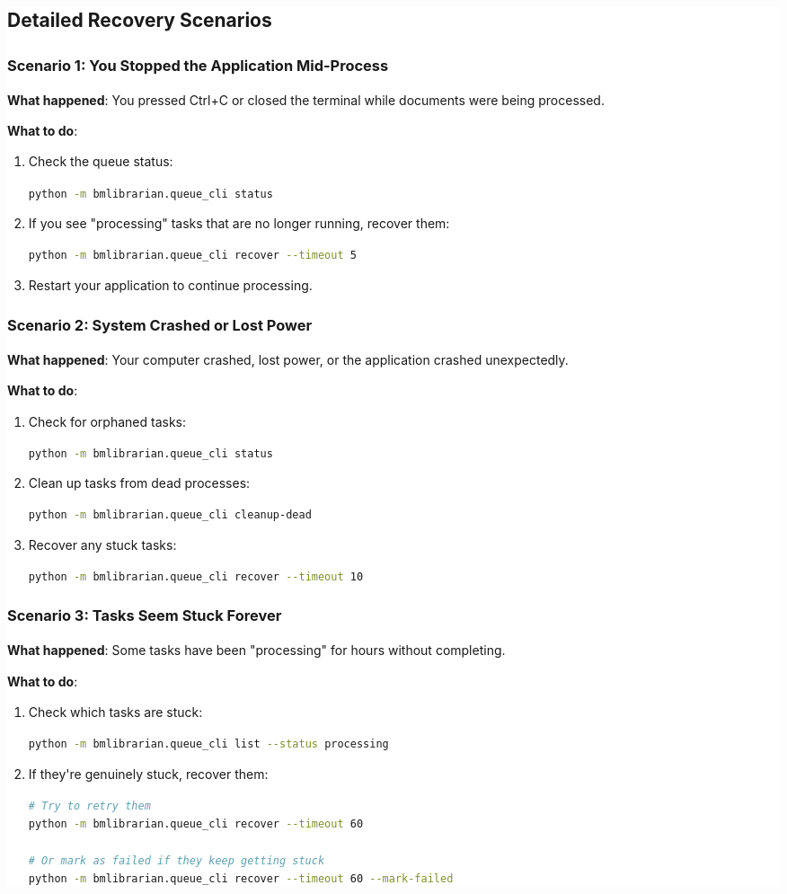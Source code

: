 ## Detailed Recovery Scenarios

### Scenario 1: You Stopped the Application Mid-Process

**What happened**: You pressed Ctrl+C or closed the terminal while documents were being processed.

**What to do**:
1. Check the queue status:
   ```bash
   python -m bmlibrarian.queue_cli status
   ```

2. If you see "processing" tasks that are no longer running, recover them:
   ```bash
   python -m bmlibrarian.queue_cli recover --timeout 5
   ```

3. Restart your application to continue processing.

### Scenario 2: System Crashed or Lost Power

**What happened**: Your computer crashed, lost power, or the application crashed unexpectedly.

**What to do**:
1. Check for orphaned tasks:
   ```bash
   python -m bmlibrarian.queue_cli status
   ```

2. Clean up tasks from dead processes:
   ```bash
   python -m bmlibrarian.queue_cli cleanup-dead
   ```

3. Recover any stuck tasks:
   ```bash
   python -m bmlibrarian.queue_cli recover --timeout 10
   ```

### Scenario 3: Tasks Seem Stuck Forever

**What happened**: Some tasks have been "processing" for hours without completing.

**What to do**:
1. Check which tasks are stuck:
   ```bash
   python -m bmlibrarian.queue_cli list --status processing
   ```

2. If they're genuinely stuck, recover them:
   ```bash
   # Try to retry them
   python -m bmlibrarian.queue_cli recover --timeout 60
   
   # Or mark as failed if they keep getting stuck
   python -m bmlibrarian.queue_cli recover --timeout 60 --mark-failed
   ```
